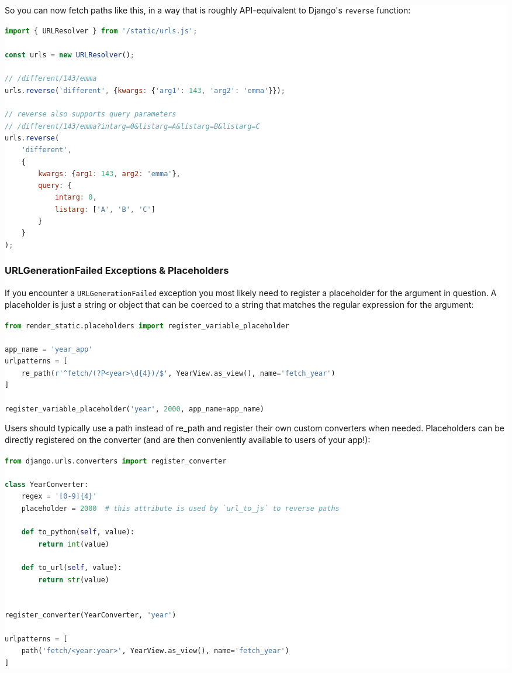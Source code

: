 So you can now fetch paths like this, in a way that is roughly API-equivalent
to Django's `reverse` function:

```javascript
import { URLResolver } from '/static/urls.js';

const urls = new URLResolver();

// /different/143/emma
urls.reverse('different', {kwargs: {'arg1': 143, 'arg2': 'emma'}});

// reverse also supports query parameters
// /different/143/emma?intarg=0&listarg=A&listarg=B&listarg=C
urls.reverse(
    'different',
    {
        kwargs: {arg1: 143, arg2: 'emma'},
        query: {
            intarg: 0,
            listarg: ['A', 'B', 'C']
        }
    }
);
```

### URLGenerationFailed Exceptions & Placeholders

If you encounter a ``URLGenerationFailed`` exception you most likely need to register a placeholder for the argument in question. A placeholder is just a string or object that can be coerced to a string that matches the regular expression for the argument:

```python
from render_static.placeholders import register_variable_placeholder

app_name = 'year_app'
urlpatterns = [
    re_path(r'^fetch/(?P<year>\d{4})/$', YearView.as_view(), name='fetch_year')
]

register_variable_placeholder('year', 2000, app_name=app_name)
```

Users should typically use a path instead of re_path and register their own custom converters when needed. Placeholders can be directly registered on the converter (and are then conveniently available to users of your app!):

```python
from django.urls.converters import register_converter

class YearConverter:
    regex = '[0-9]{4}'
    placeholder = 2000  # this attribute is used by `url_to_js` to reverse paths

    def to_python(self, value):
        return int(value)

    def to_url(self, value):
        return str(value)


register_converter(YearConverter, 'year')

urlpatterns = [
    path('fetch/<year:year>', YearView.as_view(), name='fetch_year')
]
```
